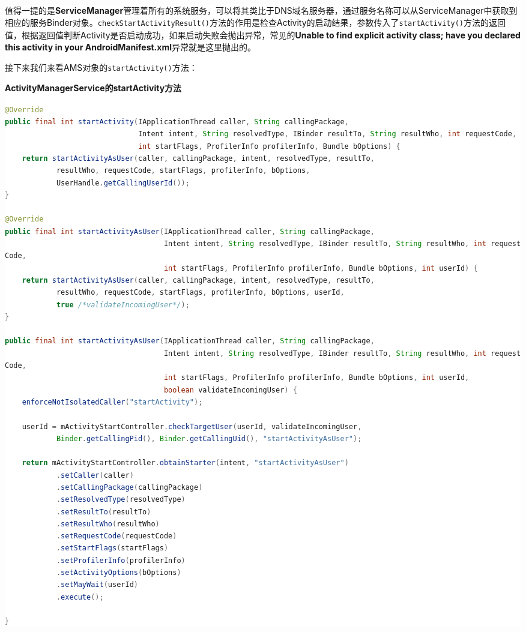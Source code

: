值得一提的是**ServiceManager**管理着所有的系统服务，可以将其类比于DNS域名服务器，通过服务名称可以从ServiceManager中获取到相应的服务Binder对象。`checkStartActivityResult()`方法的作用是检查Activity的启动结果，参数传入了`startActivity()`方法的返回值，根据返回值判断Activity是否启动成功，如果启动失败会抛出异常，常见的**Unable to find explicit activity class; have you declared this activity in your AndroidManifest.xml**异常就是这里抛出的。

接下来我们来看AMS对象的`startActivity()`方法：

**ActivityManagerService的startActivity方法**

```java
@Override
public final int startActivity(IApplicationThread caller, String callingPackage,
                               Intent intent, String resolvedType, IBinder resultTo, String resultWho, int requestCode,
                               int startFlags, ProfilerInfo profilerInfo, Bundle bOptions) {
    return startActivityAsUser(caller, callingPackage, intent, resolvedType, resultTo,
            resultWho, requestCode, startFlags, profilerInfo, bOptions,
            UserHandle.getCallingUserId());
}

@Override
public final int startActivityAsUser(IApplicationThread caller, String callingPackage,
                                     Intent intent, String resolvedType, IBinder resultTo, String resultWho, int requestCode,
                                     int startFlags, ProfilerInfo profilerInfo, Bundle bOptions, int userId) {
    return startActivityAsUser(caller, callingPackage, intent, resolvedType, resultTo,
            resultWho, requestCode, startFlags, profilerInfo, bOptions, userId,
            true /*validateIncomingUser*/);
}

public final int startActivityAsUser(IApplicationThread caller, String callingPackage,
                                     Intent intent, String resolvedType, IBinder resultTo, String resultWho, int requestCode,
                                     int startFlags, ProfilerInfo profilerInfo, Bundle bOptions, int userId,
                                     boolean validateIncomingUser) {
    enforceNotIsolatedCaller("startActivity");

    userId = mActivityStartController.checkTargetUser(userId, validateIncomingUser,
            Binder.getCallingPid(), Binder.getCallingUid(), "startActivityAsUser");

    return mActivityStartController.obtainStarter(intent, "startActivityAsUser")
            .setCaller(caller)
            .setCallingPackage(callingPackage)
            .setResolvedType(resolvedType)
            .setResultTo(resultTo)
            .setResultWho(resultWho)
            .setRequestCode(requestCode)
            .setStartFlags(startFlags)
            .setProfilerInfo(profilerInfo)
            .setActivityOptions(bOptions)
            .setMayWait(userId)
            .execute();

}
```
